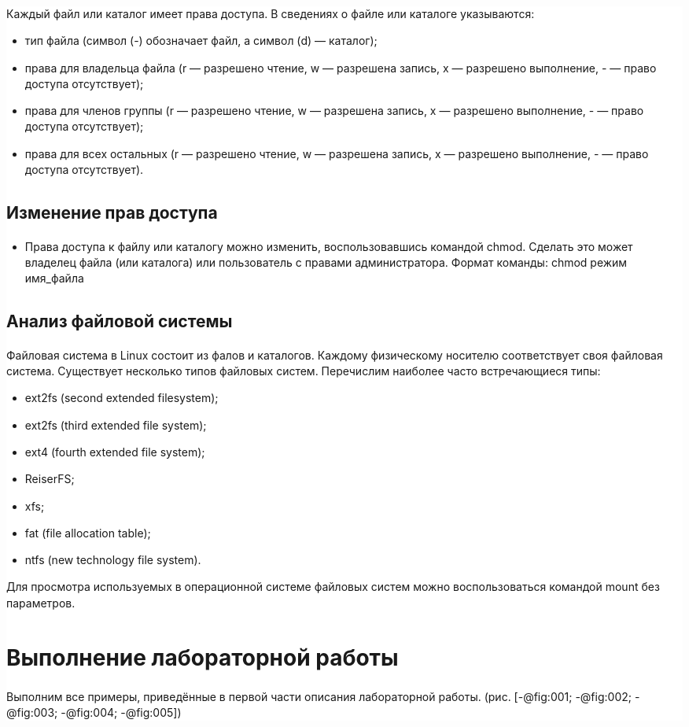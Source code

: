 Каждый файл или каталог имеет права доступа. В сведениях о файле или каталоге указываются:

- тип файла (символ (-) обозначает файл, а символ (d) — каталог);

- права для владельца файла (r — разрешено чтение, w — разрешена запись, x — разрешено выполнение, - — право доступа отсутствует);

- права для членов группы (r — разрешено чтение, w — разрешена запись, x — разрешено выполнение, - — право доступа отсутствует);

- права для всех остальных (r — разрешено чтение, w — разрешена запись, x — разрешено выполнение, - — право доступа отсутствует).


## Изменение прав доступа 

- Права доступа к файлу или каталогу можно изменить, воспользовавшись командой chmod. Сделать это может владелец файла (или каталога) или пользователь с правами администратора. Формат команды: chmod режим имя_файла


## Анализ файловой системы

Файловая система в Linux состоит из фалов и каталогов. Каждому физическому носителю соответствует своя файловая система. Существует несколько типов файловых систем. Перечислим наиболее часто встречающиеся типы:

- ext2fs (second extended filesystem);

- ext2fs (third extended file system);

- ext4 (fourth extended file system);

- ReiserFS;

- xfs;

- fat (file allocation table);

- ntfs (new technology file system).


Для просмотра используемых в операционной системе файловых систем можно воспользоваться командой mount без параметров.



# Выполнение лабораторной работы

Выполним все примеры, приведённые в первой части описания лабораторной работы. (рис. [-@fig:001; -@fig:002; -@fig:003; -@fig:004; -@fig:005]) 
